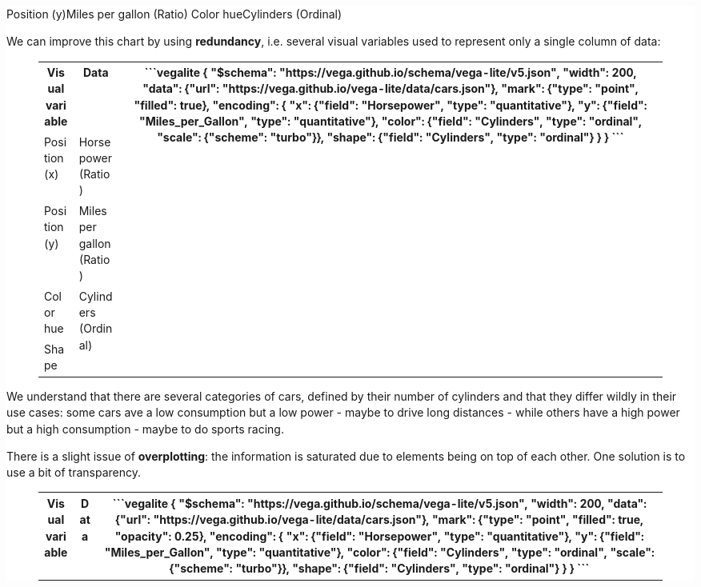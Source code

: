 <tr><td>Position (y)</td><td>Miles per gallon (Ratio)</td></tr>
<tr><td>Color hue</td><td>Cylinders (Ordinal)</td></tr>
</table>
</figure>

We can improve this chart by using **redundancy**, i.e. several visual variables used to represent only a single column of data:

<figure markdown>
<table>
<tr>
<th>Visual variable</th>
<th>Data</th>
<th rowspan=5>
```vegalite
{
    "$schema": "https://vega.github.io/schema/vega-lite/v5.json",
    "width": 200,
    "data": {"url": "https://vega.github.io/vega-lite/data/cars.json"},
    "mark": {"type": "point", "filled": true},
    "encoding": {
        "x": {"field": "Horsepower", "type": "quantitative"},
        "y": {"field": "Miles_per_Gallon", "type": "quantitative"},
        "color": {"field": "Cylinders", "type": "ordinal", "scale": {"scheme": "turbo"}},
        "shape": {"field": "Cylinders", "type": "ordinal"}
    }
}
```
</th>
</tr>
<tr><td>Position (x)</td><td>Horsepower (Ratio)</td></tr>
<tr><td>Position (y)</td><td>Miles per gallon (Ratio)</td></tr>
<tr><td>Color hue</td><td rowspan=2>Cylinders (Ordinal)</td></tr>
<tr><td>Shape</td></tr>
</table>
</figure>

We understand that there are several categories of cars, defined by their number of cylinders and that they differ wildly in their use cases: some cars ave a low consumption but a low power - maybe to drive long distances - while others have a high power but a high consumption - maybe to do sports racing. 

There is a slight issue of **overplotting**: the information is saturated due to elements being on top of each other. One solution is to use a bit of transparency.

<figure markdown>
<table>
<tr>
<th>Visual variable</th>
<th>Data</th>
<th rowspan=10>
```vegalite
{
    "$schema": "https://vega.github.io/schema/vega-lite/v5.json",
    "width": 200,
    "data": {"url": "https://vega.github.io/vega-lite/data/cars.json"},
    "mark": {"type": "point", "filled": true, "opacity": 0.25},
    "encoding": {
        "x": {"field": "Horsepower", "type": "quantitative"},
        "y": {"field": "Miles_per_Gallon", "type": "quantitative"},
        "color": {"field": "Cylinders", "type": "ordinal", "scale": {"scheme": "turbo"}},
        "shape": {"field": "Cylinders", "type": "ordinal"}
    }
}
```
</th>
</tr>